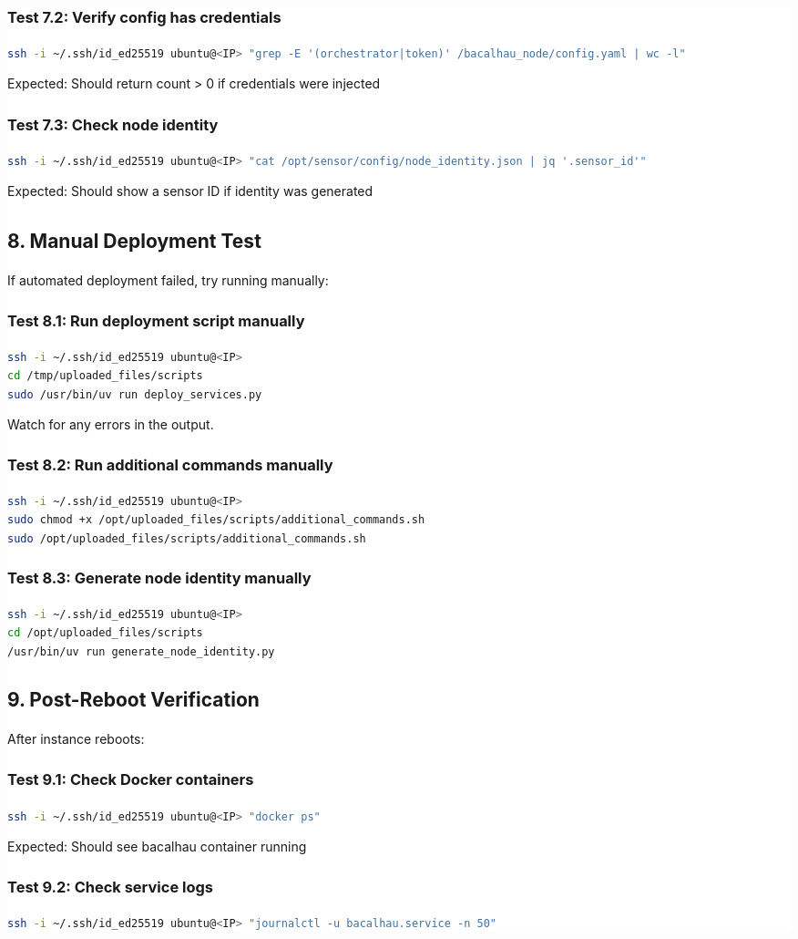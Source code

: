 ### Test 7.2: Verify config has credentials
```bash
ssh -i ~/.ssh/id_ed25519 ubuntu@<IP> "grep -E '(orchestrator|token)' /bacalhau_node/config.yaml | wc -l"
```
Expected: Should return count > 0 if credentials were injected

### Test 7.3: Check node identity
```bash
ssh -i ~/.ssh/id_ed25519 ubuntu@<IP> "cat /opt/sensor/config/node_identity.json | jq '.sensor_id'"
```
Expected: Should show a sensor ID if identity was generated

## 8. Manual Deployment Test

If automated deployment failed, try running manually:

### Test 8.1: Run deployment script manually
```bash
ssh -i ~/.ssh/id_ed25519 ubuntu@<IP>
cd /tmp/uploaded_files/scripts
sudo /usr/bin/uv run deploy_services.py
```
Watch for any errors in the output.

### Test 8.2: Run additional commands manually
```bash
ssh -i ~/.ssh/id_ed25519 ubuntu@<IP>
sudo chmod +x /opt/uploaded_files/scripts/additional_commands.sh
sudo /opt/uploaded_files/scripts/additional_commands.sh
```

### Test 8.3: Generate node identity manually
```bash
ssh -i ~/.ssh/id_ed25519 ubuntu@<IP>
cd /opt/uploaded_files/scripts
/usr/bin/uv run generate_node_identity.py
```

## 9. Post-Reboot Verification

After instance reboots:

### Test 9.1: Check Docker containers
```bash
ssh -i ~/.ssh/id_ed25519 ubuntu@<IP> "docker ps"
```
Expected: Should see bacalhau container running

### Test 9.2: Check service logs
```bash
ssh -i ~/.ssh/id_ed25519 ubuntu@<IP> "journalctl -u bacalhau.service -n 50"
```
